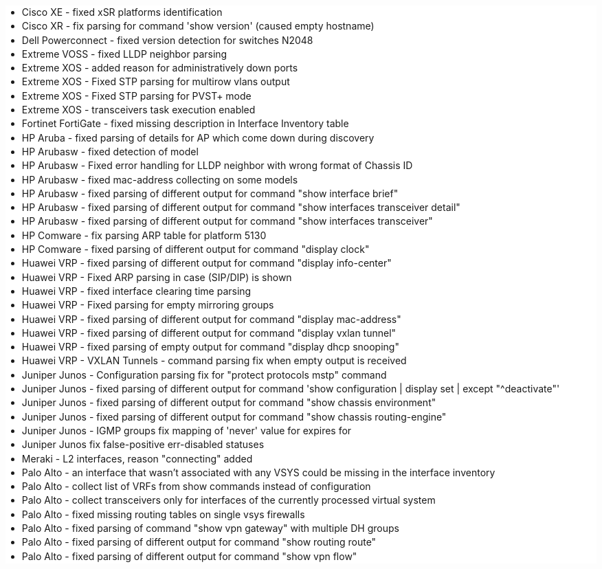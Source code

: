 - Cisco XE - fixed xSR platforms identification
- Cisco XR - fix parsing for command 'show version' (caused empty
  hostname)
- Dell Powerconnect - fixed version detection for switches N2048
- Extreme VOSS - fixed LLDP neighbor parsing
- Extreme XOS - added reason for administratively down ports
- Extreme XOS - Fixed STP parsing for multirow vlans output
- Extreme XOS - Fixed STP parsing for PVST+ mode
- Extreme XOS - transceivers task execution enabled
- Fortinet FortiGate - fixed missing description in Interface
  Inventory table
- HP Aruba - fixed parsing of details for AP which come down during
  discovery
- HP Arubasw - fixed detection of model
- HP Arubasw - Fixed error handling for LLDP neighbor with wrong
  format of Chassis ID
- HP Arubasw - fixed mac-address collecting on some models
- HP Arubasw - fixed parsing of different output for command "show
  interface brief"
- HP Arubasw - fixed parsing of different output for command "show
  interfaces transceiver detail"
- HP Arubasw - fixed parsing of different output for command "show
  interfaces transceiver"
- HP Comware - fix parsing ARP table for platform 5130
- HP Comware - fixed parsing of different output for command "display
  clock"
- Huawei VRP - fixed parsing of different output for command "display
  info-center"
- Huawei VRP - Fixed ARP parsing in case (SIP/DIP) is shown
- Huawei VRP - fixed interface clearing time parsing
- Huawei VRP - Fixed parsing for empty mirroring groups
- Huawei VRP - fixed parsing of different output for command "display
  mac-address"
- Huawei VRP - fixed parsing of different output for command "display
  vxlan tunnel"
- Huawei VRP - fixed parsing of empty output for command "display dhcp
  snooping"
- Huawei VRP - VXLAN Tunnels - command parsing fix when empty output
  is received
- Juniper Junos - Configuration parsing fix for "protect protocols
  mstp" command
- Juniper Junos - fixed parsing of different output for command 'show
  configuration \| display set \| except "^deactivate"'
- Juniper Junos - fixed parsing of different output for command "show
  chassis environment"
- Juniper Junos - fixed parsing of different output for command "show
  chassis routing-engine"
- Juniper Junos - IGMP groups fix mapping of 'never' value for expires
  for
- Juniper Junos fix false-positive err-disabled statuses
- Meraki - L2 interfaces, reason "connecting" added
- Palo Alto - an interface that wasn’t associated with any VSYS could
  be missing in the interface inventory
- Palo Alto - collect list of VRFs from show commands instead of
  configuration
- Palo Alto - collect transceivers only for interfaces of the
  currently processed virtual system
- Palo Alto - fixed missing routing tables on single vsys firewalls
- Palo Alto - fixed parsing of command "show vpn gateway" with
  multiple DH groups
- Palo Alto - fixed parsing of different output for command "show
  routing route"
- Palo Alto - fixed parsing of different output for command "show vpn
  flow"